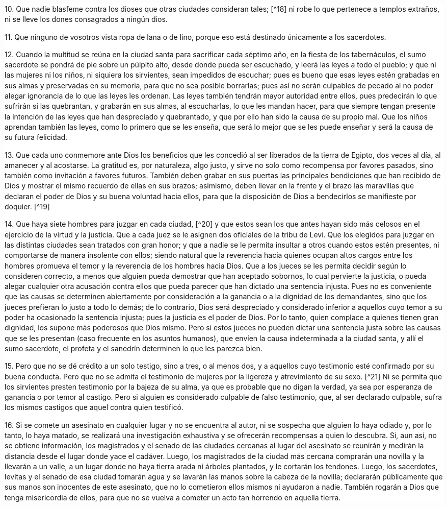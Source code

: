 <a id="v8_10"></a>10\. Que nadie blasfeme contra los dioses que otras ciudades consideran tales; [^18] ni robe lo que pertenece a templos extraños, ni se lleve los dones consagrados a ningún dios.

<a id="v8_11"></a>11\. Que ninguno de vosotros vista ropa de lana o de lino, porque eso está destinado únicamente a los sacerdotes.

<a id="v8_12"></a>12\. Cuando la multitud se reúna en la ciudad santa para sacrificar cada séptimo año, en la fiesta de los tabernáculos, el sumo sacerdote se pondrá de pie sobre un púlpito alto, desde donde pueda ser escuchado, y leerá las leyes a todo el pueblo; y que ni las mujeres ni los niños, ni siquiera los sirvientes, sean impedidos de escuchar; pues es bueno que esas leyes estén grabadas en sus almas y preservadas en su memoria, para que no sea posible borrarlas; pues así no serán culpables de pecado al no poder alegar ignorancia de lo que las leyes les ordenan. Las leyes también tendrán mayor autoridad entre ellos, pues predecirán lo que sufrirán si las quebrantan, y grabarán en sus almas, al escucharlas, lo que les mandan hacer, para que siempre tengan presente la intención de las leyes que han despreciado y quebrantado, y que por ello han sido la causa de su propio mal. Que los niños aprendan también las leyes, como lo primero que se les enseña, que será lo mejor que se les puede enseñar y será la causa de su futura felicidad.

<a id="v8_13"></a>13\. Que cada uno conmemore ante Dios los beneficios que les concedió al ser liberados de la tierra de Egipto, dos veces al día, al amanecer y al acostarse. La gratitud es, por naturaleza, algo justo, y sirve no solo como recompensa por favores pasados, sino también como invitación a favores futuros. También deben grabar en sus puertas las principales bendiciones que han recibido de Dios y mostrar el mismo recuerdo de ellas en sus brazos; asimismo, deben llevar en la frente y el brazo las maravillas que declaran el poder de Dios y su buena voluntad hacia ellos, para que la disposición de Dios a bendecirlos se manifieste por doquier. [^19]

<a id="v8_14"></a>14\. Que haya siete hombres para juzgar en cada ciudad, [^20] y que estos sean los que antes hayan sido más celosos en el ejercicio de la virtud y la justicia. Que a cada juez se le asignen dos oficiales de la tribu de Leví. Que los elegidos para juzgar en las distintas ciudades sean tratados con gran honor; y que a nadie se le permita insultar a otros cuando estos estén presentes, ni comportarse de manera insolente con ellos; siendo natural que la reverencia hacia quienes ocupan altos cargos entre los hombres promueva el temor y la reverencia de los hombres hacia Dios. Que a los jueces se les permita decidir según lo consideren correcto, a menos que alguien pueda demostrar que han aceptado sobornos, lo cual pervierte la justicia, o pueda alegar cualquier otra acusación contra ellos que pueda parecer que han dictado una sentencia injusta. Pues no es conveniente que las causas se determinen abiertamente por consideración a la ganancia o a la dignidad de los demandantes, sino que los jueces prefieran lo justo a todo lo demás; de lo contrario, Dios será despreciado y considerado inferior a aquellos cuyo temor a su poder ha ocasionado la sentencia injusta; pues la justicia es el poder de Dios. Por lo tanto, quien complace a quienes tienen gran dignidad, los supone más poderosos que Dios mismo. Pero si estos jueces no pueden dictar una sentencia justa sobre las causas que se les presentan (caso frecuente en los asuntos humanos), que envíen la causa indeterminada a la ciudad santa, y allí el sumo sacerdote, el profeta y el sanedrín determinen lo que les parezca bien.

<a id="v8_15"></a>15\. Pero que no se dé crédito a un solo testigo, sino a tres, o al menos dos, y a aquellos cuyo testimonio esté confirmado por su buena conducta. Pero que no se admita el testimonio de mujeres por la ligereza y atrevimiento de su sexo. [^21] Ni se permita que los sirvientes presten testimonio por la bajeza de su alma, ya que es probable que no digan la verdad, ya sea por esperanza de ganancia o por temor al castigo. Pero si alguien es considerado culpable de falso testimonio, que, al ser declarado culpable, sufra los mismos castigos que aquel contra quien testificó.

<a id="v8_16"></a>16\. Si se comete un asesinato en cualquier lugar y no se encuentra al autor, ni se sospecha que alguien lo haya odiado y, por lo tanto, lo haya matado, se realizará una investigación exhaustiva y se ofrecerán recompensas a quien lo descubra. Si, aun así, no se obtiene información, los magistrados y el senado de las ciudades cercanas al lugar del asesinato se reunirán y medirán la distancia desde el lugar donde yace el cadáver. Luego, los magistrados de la ciudad más cercana comprarán una novilla y la llevarán a un valle, a un lugar donde no haya tierra arada ni árboles plantados, y le cortarán los tendones. Luego, los sacerdotes, levitas y el senado de esa ciudad tomarán agua y se lavarán las manos sobre la cabeza de la novilla; declararán públicamente que sus manos son inocentes de este asesinato, que no lo cometieron ellos mismos ni ayudaron a nadie. También rogarán a Dios que tenga misericordia de ellos, para que no se vuelva a cometer un acto tan horrendo en aquella tierra.
